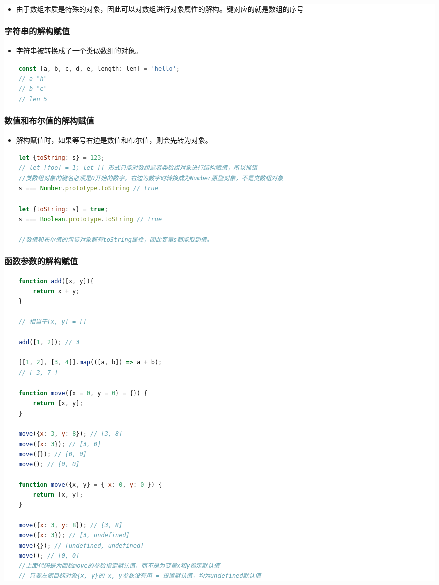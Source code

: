 - 由于数组本质是特殊的对象，因此可以对数组进行对象属性的解构。键对应的就是数组的序号

### 字符串的解构赋值

- 字符串被转换成了一个类似数组的对象。

```javascript
    const [a, b, c, d, e, length: len] = 'hello';
    // a "h"
    // b "e"
    // len 5
```

### 数值和布尔值的解构赋值

- 解构赋值时，如果等号右边是数值和布尔值，则会先转为对象。

```javascript
    let {toString: s} = 123;
    // let [foo] = 1; let [] 形式只能对数组或者类数组对象进行结构赋值，所以报错
    //类数组对象的键名必须是0开始的数字，右边为数字时转换成为Number原型对象，不是类数组对象
    s === Number.prototype.toString // true

    let {toString: s} = true;
    s === Boolean.prototype.toString // true

    //数值和布尔值的包装对象都有toString属性，因此变量s都能取到值。
```

### 函数参数的解构赋值

```javascript
    function add([x, y]){
        return x + y;
    }

    // 相当于[x, y] = []

    add([1, 2]); // 3

    [[1, 2], [3, 4]].map(([a, b]) => a + b);
    // [ 3, 7 ]

    function move({x = 0, y = 0} = {}) {
        return [x, y];
    }

    move({x: 3, y: 8}); // [3, 8]
    move({x: 3}); // [3, 0]
    move({}); // [0, 0]
    move(); // [0, 0]

    function move({x, y} = { x: 0, y: 0 }) {
        return [x, y];
    }

    move({x: 3, y: 8}); // [3, 8]
    move({x: 3}); // [3, undefined]
    move({}); // [undefined, undefined]
    move(); // [0, 0]
    //上面代码是为函数move的参数指定默认值，而不是为变量x和y指定默认值
    // 只要左侧目标对象{x, y}的 x, y参数没有用 = 设置默认值，均为undefined默认值
```
